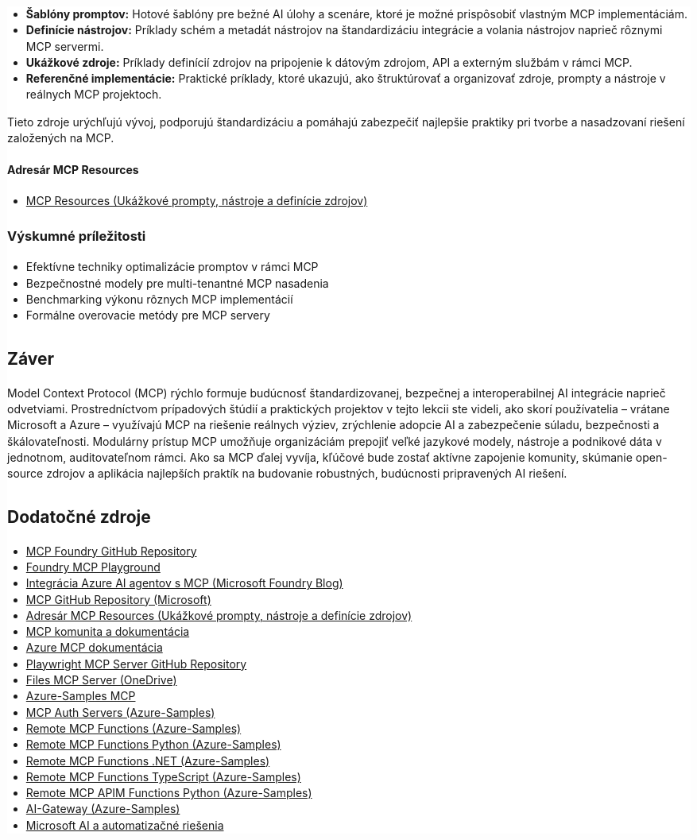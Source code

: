- **Šablóny promptov:** Hotové šablóny pre bežné AI úlohy a scenáre, ktoré je možné prispôsobiť vlastným MCP implementáciám.
- **Definície nástrojov:** Príklady schém a metadát nástrojov na štandardizáciu integrácie a volania nástrojov naprieč rôznymi MCP servermi.
- **Ukážkové zdroje:** Príklady definícií zdrojov na pripojenie k dátovým zdrojom, API a externým službám v rámci MCP.
- **Referenčné implementácie:** Praktické príklady, ktoré ukazujú, ako štruktúrovať a organizovať zdroje, prompty a nástroje v reálnych MCP projektoch.

Tieto zdroje urýchľujú vývoj, podporujú štandardizáciu a pomáhajú zabezpečiť najlepšie praktiky pri tvorbe a nasadzovaní riešení založených na MCP.

#### Adresár MCP Resources
- [MCP Resources (Ukážkové prompty, nástroje a definície zdrojov)](https://github.com/microsoft/mcp/tree/main/Resources)

### Výskumné príležitosti

- Efektívne techniky optimalizácie promptov v rámci MCP
- Bezpečnostné modely pre multi-tenantné MCP nasadenia
- Benchmarking výkonu rôznych MCP implementácií
- Formálne overovacie metódy pre MCP servery

## Záver

Model Context Protocol (MCP) rýchlo formuje budúcnosť štandardizovanej, bezpečnej a interoperabilnej AI integrácie naprieč odvetviami. Prostredníctvom prípadových štúdií a praktických projektov v tejto lekcii ste videli, ako skorí používatelia – vrátane Microsoft a Azure – využívajú MCP na riešenie reálnych výziev, zrýchlenie adopcie AI a zabezpečenie súladu, bezpečnosti a škálovateľnosti. Modulárny prístup MCP umožňuje organizáciám prepojiť veľké jazykové modely, nástroje a podnikové dáta v jednotnom, auditovateľnom rámci. Ako sa MCP ďalej vyvíja, kľúčové bude zostať aktívne zapojenie komunity, skúmanie open-source zdrojov a aplikácia najlepších praktík na budovanie robustných, budúcnosti pripravených AI riešení.

## Dodatočné zdroje

- [MCP Foundry GitHub Repository](https://github.com/azure-ai-foundry/mcp-foundry)
- [Foundry MCP Playground](https://github.com/azure-ai-foundry/foundry-mcp-playground)
- [Integrácia Azure AI agentov s MCP (Microsoft Foundry Blog)](https://devblogs.microsoft.com/foundry/integrating-azure-ai-agents-mcp/)
- [MCP GitHub Repository (Microsoft)](https://github.com/microsoft/mcp)
- [Adresár MCP Resources (Ukážkové prompty, nástroje a definície zdrojov)](https://github.com/microsoft/mcp/tree/main/Resources)
- [MCP komunita a dokumentácia](https://modelcontextprotocol.io/introduction)
- [Azure MCP dokumentácia](https://aka.ms/azmcp)
- [Playwright MCP Server GitHub Repository](https://github.com/microsoft/playwright-mcp)
- [Files MCP Server (OneDrive)](https://github.com/microsoft/files-mcp-server)
- [Azure-Samples MCP](https://github.com/Azure-Samples/mcp)
- [MCP Auth Servers (Azure-Samples)](https://github.com/Azure-Samples/mcp-auth-servers)
- [Remote MCP Functions (Azure-Samples)](https://github.com/Azure-Samples/remote-mcp-functions)
- [Remote MCP Functions Python (Azure-Samples)](https://github.com/Azure-Samples/remote-mcp-functions-python)
- [Remote MCP Functions .NET (Azure-Samples)](https://github.com/Azure-Samples/remote-mcp-functions-dotnet)
- [Remote MCP Functions TypeScript (Azure-Samples)](https://github.com/Azure-Samples/remote-mcp-functions-typescript)
- [Remote MCP APIM Functions Python (Azure-Samples)](https://github.com/Azure-Samples/remote-mcp-apim-functions-python)
- [AI-Gateway (Azure-Samples)](https://github.com/Azure-Samples/AI-Gateway)
- [Microsoft AI a automatizačné riešenia](https://azure.microsoft.com/en-us/products/ai-services/)
